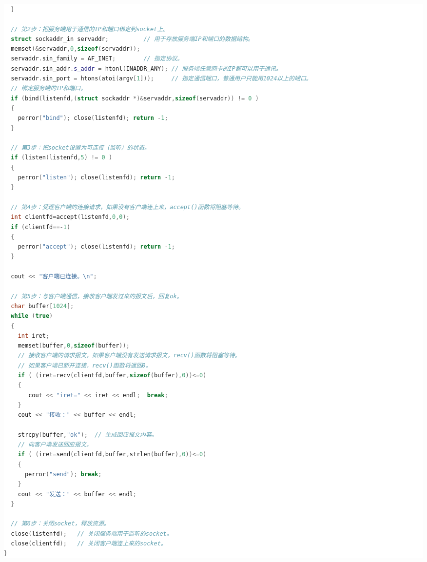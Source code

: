 ```cpp
  }
  
  // 第2步：把服务端用于通信的IP和端口绑定到socket上。 
  struct sockaddr_in servaddr;          // 用于存放服务端IP和端口的数据结构。
  memset(&servaddr,0,sizeof(servaddr));
  servaddr.sin_family = AF_INET;        // 指定协议。
  servaddr.sin_addr.s_addr = htonl(INADDR_ANY); // 服务端任意网卡的IP都可以用于通讯。
  servaddr.sin_port = htons(atoi(argv[1]));     // 指定通信端口，普通用户只能用1024以上的端口。
  // 绑定服务端的IP和端口。
  if (bind(listenfd,(struct sockaddr *)&servaddr,sizeof(servaddr)) != 0 )
  { 
    perror("bind"); close(listenfd); return -1; 
  }
 
  // 第3步：把socket设置为可连接（监听）的状态。
  if (listen(listenfd,5) != 0 ) 
  { 
    perror("listen"); close(listenfd); return -1; 
  }
 
  // 第4步：受理客户端的连接请求，如果没有客户端连上来，accept()函数将阻塞等待。
  int clientfd=accept(listenfd,0,0);
  if (clientfd==-1)
  {
    perror("accept"); close(listenfd); return -1; 
  }

  cout << "客户端已连接。\n";
 
  // 第5步：与客户端通信，接收客户端发过来的报文后，回复ok。
  char buffer[1024];
  while (true)
  {
    int iret;
    memset(buffer,0,sizeof(buffer));
    // 接收客户端的请求报文，如果客户端没有发送请求报文，recv()函数将阻塞等待。
    // 如果客户端已断开连接，recv()函数将返回0。
    if ( (iret=recv(clientfd,buffer,sizeof(buffer),0))<=0) 
    {
       cout << "iret=" << iret << endl;  break;   
    }
    cout << "接收：" << buffer << endl;
 
    strcpy(buffer,"ok");  // 生成回应报文内容。
    // 向客户端发送回应报文。
    if ( (iret=send(clientfd,buffer,strlen(buffer),0))<=0) 
    { 
      perror("send"); break; 
    }
    cout << "发送：" << buffer << endl;
  }
 
  // 第6步：关闭socket，释放资源。
  close(listenfd);   // 关闭服务端用于监听的socket。
  close(clientfd);   // 关闭客户端连上来的socket。
}
```

